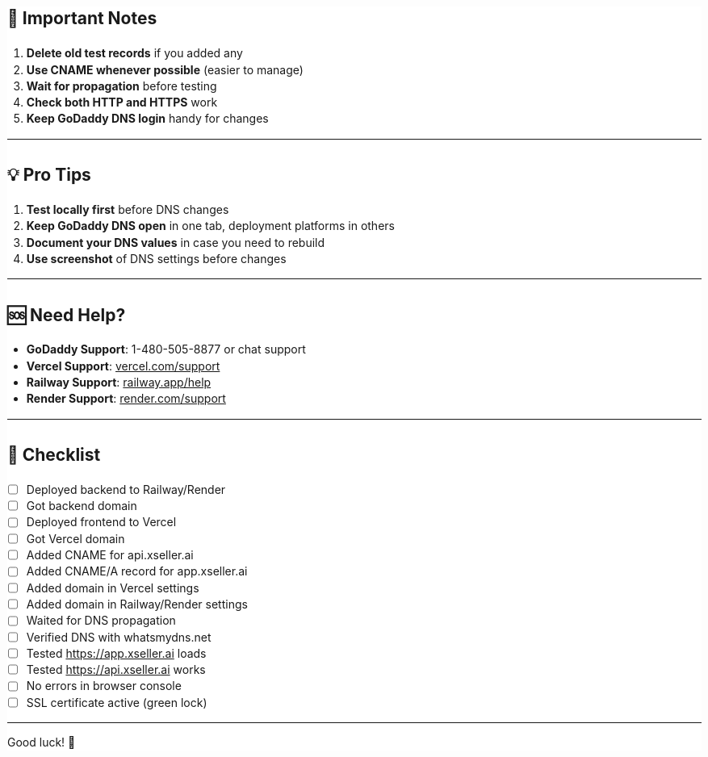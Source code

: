 ## 🚨 Important Notes

1. **Delete old test records** if you added any
2. **Use CNAME whenever possible** (easier to manage)
3. **Wait for propagation** before testing
4. **Check both HTTP and HTTPS** work
5. **Keep GoDaddy DNS login** handy for changes

---

## 💡 Pro Tips

1. **Test locally first** before DNS changes
2. **Keep GoDaddy DNS open** in one tab, deployment platforms in others
3. **Document your DNS values** in case you need to rebuild
4. **Use screenshot** of DNS settings before changes

---

## 🆘 Need Help?

- **GoDaddy Support**: 1-480-505-8877 or chat support
- **Vercel Support**: [vercel.com/support](https://vercel.com/support)
- **Railway Support**: [railway.app/help](https://railway.app/help)
- **Render Support**: [render.com/support](https://render.com/support)

---

## 📝 Checklist

- [ ] Deployed backend to Railway/Render
- [ ] Got backend domain
- [ ] Deployed frontend to Vercel
- [ ] Got Vercel domain
- [ ] Added CNAME for api.xseller.ai
- [ ] Added CNAME/A record for app.xseller.ai
- [ ] Added domain in Vercel settings
- [ ] Added domain in Railway/Render settings
- [ ] Waited for DNS propagation
- [ ] Verified DNS with whatsmydns.net
- [ ] Tested https://app.xseller.ai loads
- [ ] Tested https://api.xseller.ai works
- [ ] No errors in browser console
- [ ] SSL certificate active (green lock)

---

Good luck! 🚀
